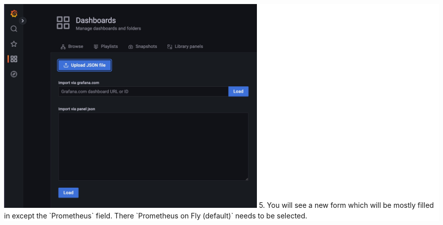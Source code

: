    <img src="./images/import_form.jpg" width="500">
5. You will see a new form which will be mostly filled in except the `Prometheus` field. There `Prometheus on Fly (default)` needs to be selected.  
